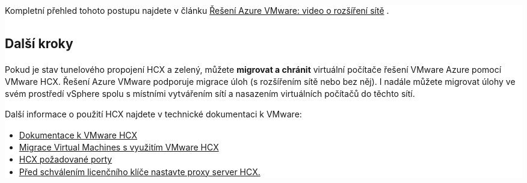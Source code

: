 Kompletní přehled tohoto postupu najdete v článku [Řešení Azure VMware: video o rozšíření sítě](https://www.youtube.com/embed/gYR0nftKui0) .


## <a name="next-steps"></a>Další kroky

Pokud je stav tunelového propojení HCX a zelený, můžete **migrovat a chránit** virtuální počítače řešení VMware Azure pomocí VMware HCX. Řešení Azure VMware podporuje migrace úloh (s rozšířením sítě nebo bez něj). I nadále můžete migrovat úlohy ve svém prostředí vSphere spolu s místními vytvářením sítí a nasazením virtuálních počítačů do těchto sítí.  

Další informace o použití HCX najdete v technické dokumentaci k VMware:

* [Dokumentace k VMware HCX](https://docs.vmware.com/en/VMware-HCX/index.html)
* [Migrace Virtual Machines s využitím VMware HCX](https://docs.vmware.com/en/VMware-HCX/services/user-guide/GUID-D0CD0CC6-3802-42C9-9718-6DA5FEC246C6.html?hWord=N4IghgNiBcIBIGEAaACAtgSwOYCcwBcMB7AOxAF8g)
* [HCX požadované porty](https://ports.vmware.com/home/VMware-HCX)
* [Před schválením licenčního klíče nastavte proxy server HCX.](https://docs.vmware.com/en/VMware-HCX/services/user-guide/GUID-920242B3-71A3-4B24-9ACF-B20345244AB2.html?hWord=N4IghgNiBcIA4CcD2APAngAgBIGEAaIAvkA)

